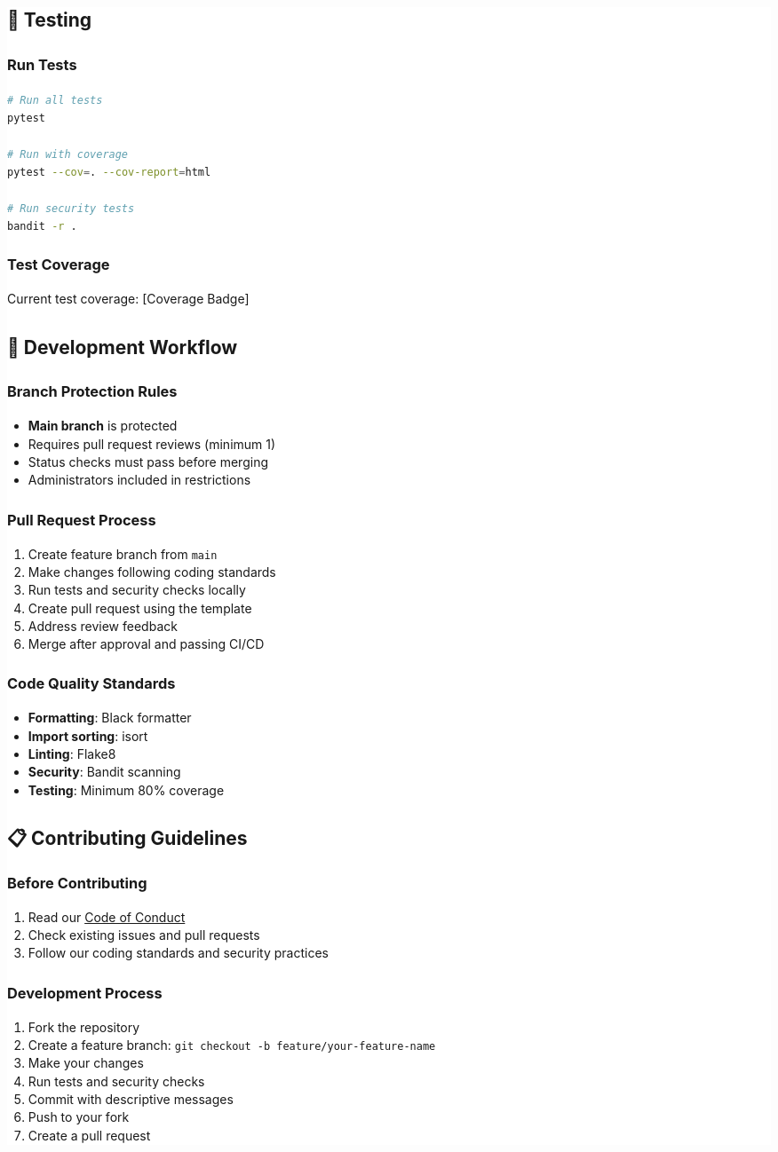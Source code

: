## 🧪 Testing

### Run Tests
```bash
# Run all tests
pytest

# Run with coverage
pytest --cov=. --cov-report=html

# Run security tests
bandit -r .
```

### Test Coverage
Current test coverage: [Coverage Badge]

## 🔄 Development Workflow

### Branch Protection Rules
- **Main branch** is protected
- Requires pull request reviews (minimum 1)
- Status checks must pass before merging
- Administrators included in restrictions

### Pull Request Process
1. Create feature branch from `main`
2. Make changes following coding standards
3. Run tests and security checks locally
4. Create pull request using the template
5. Address review feedback
6. Merge after approval and passing CI/CD

### Code Quality Standards
- **Formatting**: Black formatter
- **Import sorting**: isort
- **Linting**: Flake8
- **Security**: Bandit scanning
- **Testing**: Minimum 80% coverage

## 📋 Contributing Guidelines

### Before Contributing
1. Read our [Code of Conduct](CODE_OF_CONDUCT.md)
2. Check existing issues and pull requests
3. Follow our coding standards and security practices

### Development Process
1. Fork the repository
2. Create a feature branch: `git checkout -b feature/your-feature-name`
3. Make your changes
4. Run tests and security checks
5. Commit with descriptive messages
6. Push to your fork
7. Create a pull request
